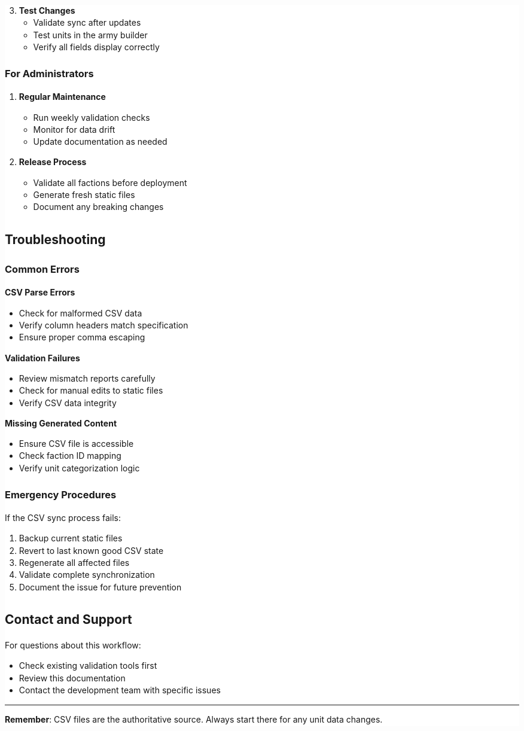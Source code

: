 3. **Test Changes**
   - Validate sync after updates
   - Test units in the army builder
   - Verify all fields display correctly

### For Administrators

1. **Regular Maintenance**
   - Run weekly validation checks
   - Monitor for data drift
   - Update documentation as needed

2. **Release Process**
   - Validate all factions before deployment
   - Generate fresh static files
   - Document any breaking changes

## Troubleshooting

### Common Errors

**CSV Parse Errors**
- Check for malformed CSV data
- Verify column headers match specification
- Ensure proper comma escaping

**Validation Failures**
- Review mismatch reports carefully
- Check for manual edits to static files
- Verify CSV data integrity

**Missing Generated Content**
- Ensure CSV file is accessible
- Check faction ID mapping
- Verify unit categorization logic

### Emergency Procedures

If the CSV sync process fails:
1. Backup current static files
2. Revert to last known good CSV state
3. Regenerate all affected files
4. Validate complete synchronization
5. Document the issue for future prevention

## Contact and Support

For questions about this workflow:
- Check existing validation tools first
- Review this documentation
- Contact the development team with specific issues

---

**Remember**: CSV files are the authoritative source. Always start there for any unit data changes.
